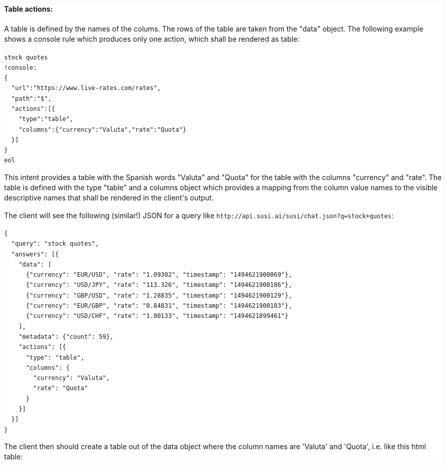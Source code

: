 #### Table actions:

A table is defined by the names of the colums. The rows of the table are taken 
from the "data" object. The following example shows a console rule which produces only one action, which
shall be rendered as table:

```
stock quotes
!console:
{
  "url":"https://www.live-rates.com/rates",
  "path":"$",
  "actions":[{
    "type":"table",
    "columns":{"currency":"Valuta","rate":"Quota"}
  }]
}
eol
```

This intent provides a table with the Spanish words "Valuta" and "Quota" for the table with the columns "currency" and "rate".
The table is defined with the type "table" and a columns object which provides a mapping from the column value names to the
visible descriptive names that shall be rendered in the client's output.

The client will see the following (similar!) JSON for a query like
`http://api.susi.ai/susi/chat.json?q=stock+quotes`:

```
{
  "query": "stock quotes",
  "answers": [{
    "data": [
      {"currency": "EUR/USD", "rate": "1.09302", "timestamp": "1494621900069"},
      {"currency": "USD/JPY", "rate": "113.326", "timestamp": "1494621900186"},
      {"currency": "GBP/USD", "rate": "1.28835", "timestamp": "1494621900129"},
      {"currency": "EUR/GBP", "rate": "0.84831", "timestamp": "1494621900103"},
      {"currency": "USD/CHF", "rate": "1.00133", "timestamp": "1494621899461"}
    ],
    "metadata": {"count": 59},
    "actions": [{
      "type": "table",
      "columns": {
        "currency": "Valuta",
        "rate": "Quota"
      }
    }]
  }]
}
```

The client then should create a table out of the data object where the column names are 'Valuta' and 'Quota', i.e. like this html table:

